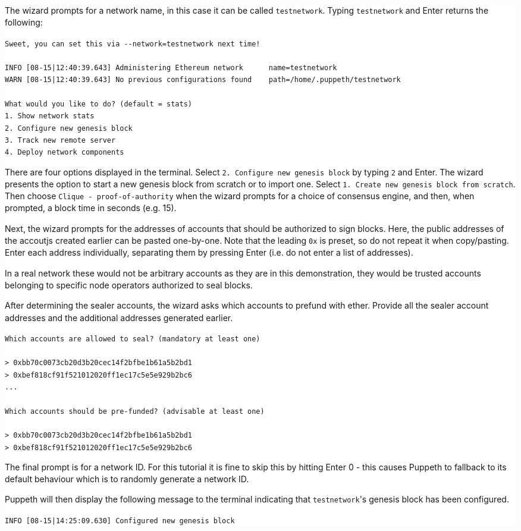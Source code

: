 The wizard prompts for a network name, in this case it can be called `testnetwork`. Typing `testnetwork` and Enter returns the following:

```terminal
Sweet, you can set this via --network=testnetwork next time!

INFO [08-15|12:40:39.643] Administering Ethereum network      name=testnetwork
WARN [08-15|12:40:39.643] No previous configurations found    path=/home/.puppeth/testnetwork

What would you like to do? (default = stats)
1. Show network stats
2. Configure new genesis block
3. Track new remote server
4. Deploy network components
```

There are four options displayed in the terminal. Select `2. Configure new genesis block` by typing `2` and Enter. The wizard presents the option to start a new genesis block from scratch or to import one. Select `1. Create new genesis block from scratch`. Then choose `Clique - proof-of-authority` when the wizard prompts for a choice of consensus engine, and then, when prompted, a block time in seconds (e.g. 15).

Next, the wizard prompts for the addresses of accounts that should be authorized to sign blocks. Here, the public addresses of the accoutjs created earlier can be pasted one-by-one. Note that the leading `0x` is preset, so do not repeat it when copy/pasting. Enter each address individually, separating them by pressing Enter (i.e. do not enter a list of addresses).

In a real network these would not be arbitrary accounts as they are in this demonstration, they would be trusted accounts belonging to specific node operators authorized to seal blocks.

After determining the sealer accounts, the wizard asks which accounts to prefund with ether. Provide all the sealer account addresses and the additional addresses generated earlier.

```terminal
Which accounts are allowed to seal? (mandatory at least one)

> 0xbb70c0073cb20d3b20cec14f2bfbe1b61a5b2bd1
> 0xbef818cf91f521012020ff1ec17c5e5e929b2bc6
...

Which accounts should be pre-funded? (advisable at least one)

> 0xbb70c0073cb20d3b20cec14f2bfbe1b61a5b2bd1
> 0xbef818cf91f521012020ff1ec17c5e5e929b2bc6
```

The final prompt is for a network ID. For this tutorial it is fine to skip this by hitting Enter 0 - this causes Puppeth to fallback to its default behaviour which is to randomly generate a network ID.

Puppeth will then display the following message to the terminal indicating that `testnetwork`'s genesis block has been configured.

```terminal
INFO [08-15|14:25:09.630] Configured new genesis block
```
